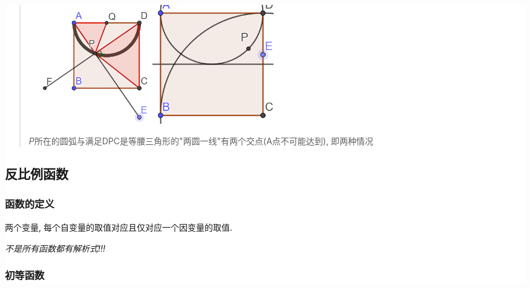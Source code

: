 > <img src="1-40.png" width=200px>
>
> <img src="1-41.png" width=200px>
> 
> $P$所在的圆弧与满足DPC是等腰三角形的"两圆一线"有两个交点(A点不可能达到), 即两种情况

## 反比例函数

### 函数的定义

两个变量, 每个自变量的取值对应且仅对应一个因变量的取值.

<address>不是所有函数都有解析式!!!</address>

### 初等函数
